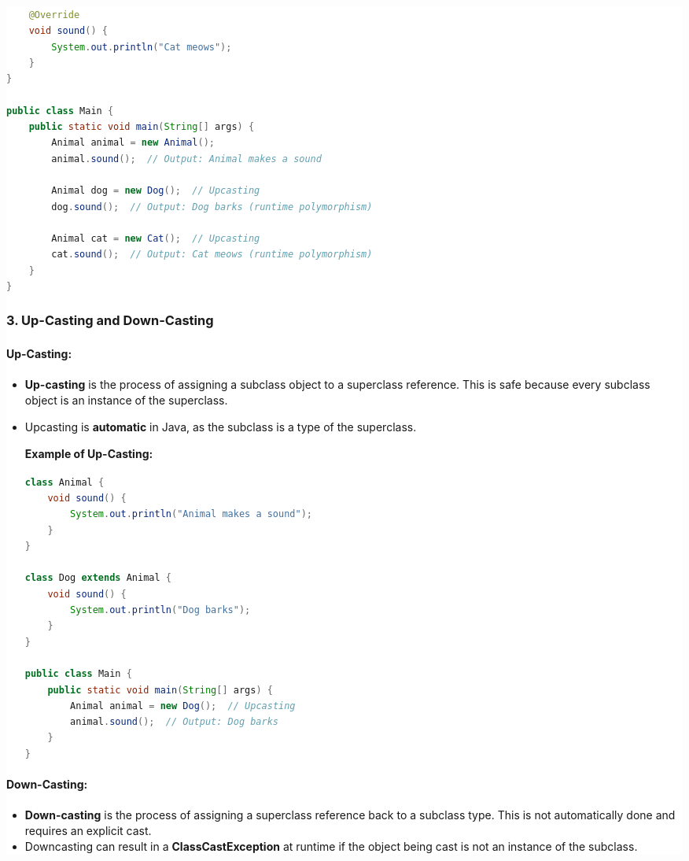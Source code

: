   ```java
      @Override
      void sound() {
          System.out.println("Cat meows");
      }
  }

  public class Main {
      public static void main(String[] args) {
          Animal animal = new Animal();
          animal.sound();  // Output: Animal makes a sound

          Animal dog = new Dog();  // Upcasting
          dog.sound();  // Output: Dog barks (runtime polymorphism)

          Animal cat = new Cat();  // Upcasting
          cat.sound();  // Output: Cat meows (runtime polymorphism)
      }
  }
  ```

### 3. **Up-Casting and Down-Casting**

#### **Up-Casting:**
- **Up-casting** is the process of assigning a subclass object to a superclass reference. This is safe because every subclass object is an instance of the superclass.
- Upcasting is **automatic** in Java, as the subclass is a type of the superclass.

  **Example of Up-Casting:**
  ```java
  class Animal {
      void sound() {
          System.out.println("Animal makes a sound");
      }
  }

  class Dog extends Animal {
      void sound() {
          System.out.println("Dog barks");
      }
  }

  public class Main {
      public static void main(String[] args) {
          Animal animal = new Dog();  // Upcasting
          animal.sound();  // Output: Dog barks
      }
  }
  ```

#### **Down-Casting:**
- **Down-casting** is the process of assigning a superclass reference back to a subclass type. This is not automatically done and requires an explicit cast.
- Downcasting can result in a **ClassCastException** at runtime if the object being cast is not an instance of the subclass.

